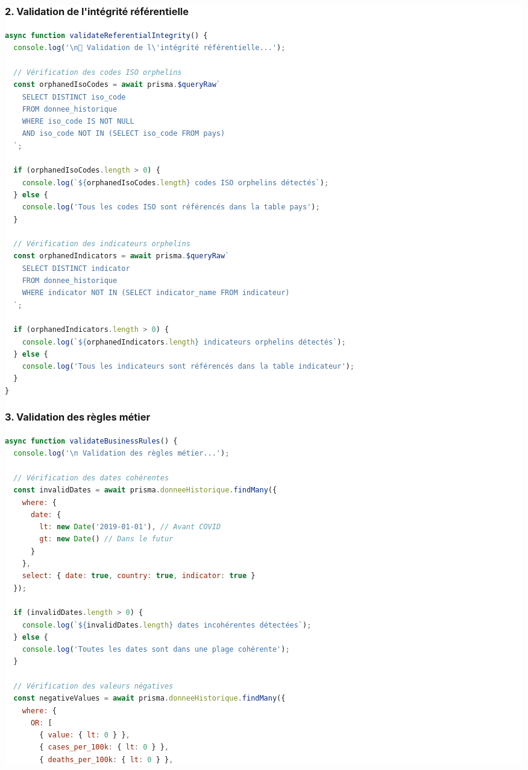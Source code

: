 ### 2. Validation de l'intégrité référentielle
```javascript
async function validateReferentialIntegrity() {
  console.log('\n🔗 Validation de l\'intégrité référentielle...');
  
  // Vérification des codes ISO orphelins
  const orphanedIsoCodes = await prisma.$queryRaw`
    SELECT DISTINCT iso_code 
    FROM donnee_historique 
    WHERE iso_code IS NOT NULL 
    AND iso_code NOT IN (SELECT iso_code FROM pays)
  `;
  
  if (orphanedIsoCodes.length > 0) {
    console.log(`${orphanedIsoCodes.length} codes ISO orphelins détectés`);
  } else {
    console.log('Tous les codes ISO sont référencés dans la table pays');
  }
  
  // Vérification des indicateurs orphelins
  const orphanedIndicators = await prisma.$queryRaw`
    SELECT DISTINCT indicator 
    FROM donnee_historique 
    WHERE indicator NOT IN (SELECT indicator_name FROM indicateur)
  `;
  
  if (orphanedIndicators.length > 0) {
    console.log(`${orphanedIndicators.length} indicateurs orphelins détectés`);
  } else {
    console.log('Tous les indicateurs sont référencés dans la table indicateur');
  }
}
```

### 3. Validation des règles métier
```javascript
async function validateBusinessRules() {
  console.log('\n Validation des règles métier...');
  
  // Vérification des dates cohérentes
  const invalidDates = await prisma.donneeHistorique.findMany({
    where: {
      date: {
        lt: new Date('2019-01-01'), // Avant COVID
        gt: new Date() // Dans le futur
      }
    },
    select: { date: true, country: true, indicator: true }
  });
  
  if (invalidDates.length > 0) {
    console.log(`${invalidDates.length} dates incohérentes détectées`);
  } else {
    console.log('Toutes les dates sont dans une plage cohérente');
  }
  
  // Vérification des valeurs négatives
  const negativeValues = await prisma.donneeHistorique.findMany({
    where: {
      OR: [
        { value: { lt: 0 } },
        { cases_per_100k: { lt: 0 } },
        { deaths_per_100k: { lt: 0 } },
```